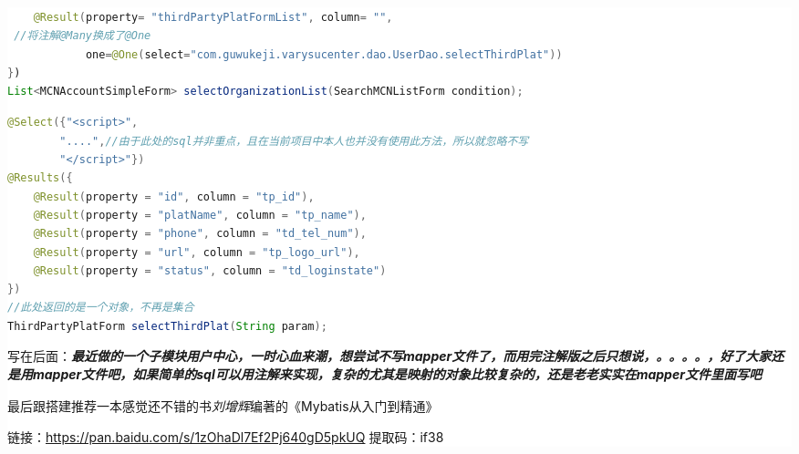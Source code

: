 ```java
    @Result(property= "thirdPartyPlatFormList", column= "",
 //将注解@Many换成了@One           
            one=@One(select="com.guwukeji.varysucenter.dao.UserDao.selectThirdPlat"))
})
List<MCNAccountSimpleForm> selectOrganizationList(SearchMCNListForm condition);
```

```java
@Select({"<script>",
		"....",//由于此处的sql并非重点，且在当前项目中本人也并没有使用此方法，所以就忽略不写
		"</script>"})
@Results({
    @Result(property = "id", column = "tp_id"), 
    @Result(property = "platName", column = "tp_name"),
    @Result(property = "phone", column = "td_tel_num"), 
    @Result(property = "url", column = "tp_logo_url"),
    @Result(property = "status", column = "td_loginstate")
})
//此处返回的是一个对象，不再是集合
ThirdPartyPlatForm selectThirdPlat(String param);
```



写在后面：***最近做的一个子模块用户中心，一时心血来潮，想尝试不写mapper文件了，而用完注解版之后只想说，。。。。，好了大家还是用mapper文件吧，如果简单的sql可以用注解来实现，复杂的尤其是映射的对象比较复杂的，还是老老实实在mapper文件里面写吧***

最后跟搭建推荐一本感觉还不错的书*刘增辉*编著的《Mybatis从入门到精通》

链接：https://pan.baidu.com/s/1zOhaDl7Ef2Pj640gD5pkUQ 
提取码：if38 









